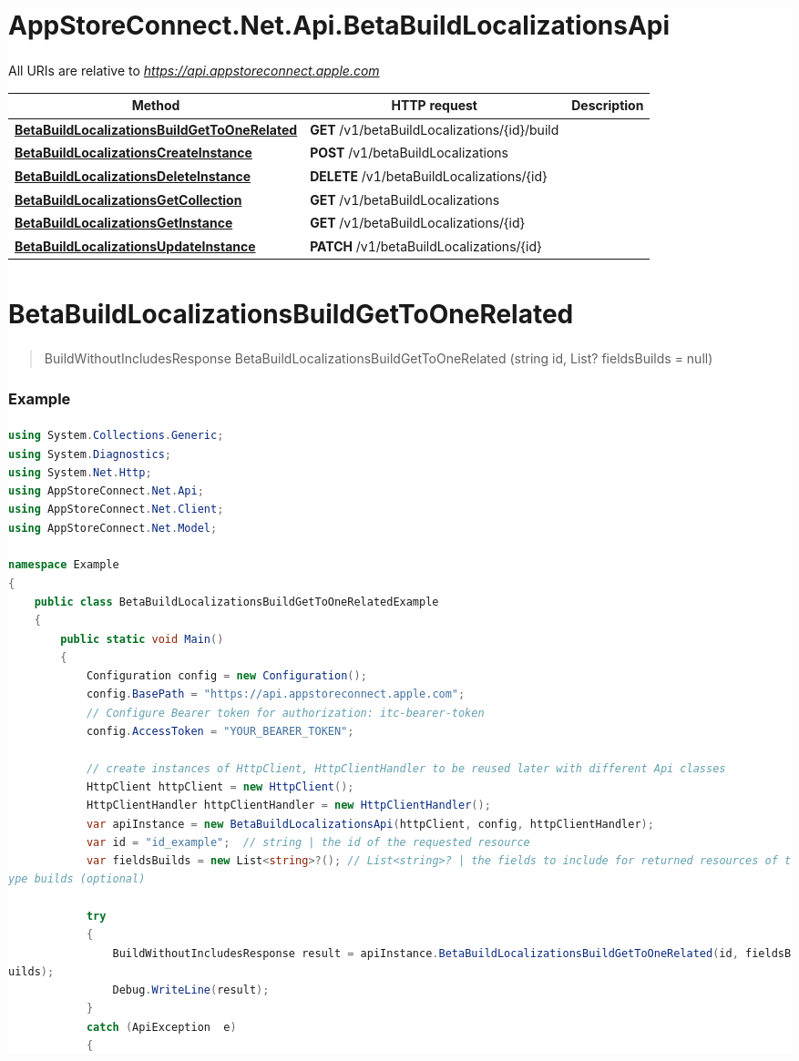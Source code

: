 # AppStoreConnect.Net.Api.BetaBuildLocalizationsApi

All URIs are relative to *https://api.appstoreconnect.apple.com*

| Method | HTTP request | Description |
|--------|--------------|-------------|
| [**BetaBuildLocalizationsBuildGetToOneRelated**](BetaBuildLocalizationsApi.md#betabuildlocalizationsbuildgettoonerelated) | **GET** /v1/betaBuildLocalizations/{id}/build |  |
| [**BetaBuildLocalizationsCreateInstance**](BetaBuildLocalizationsApi.md#betabuildlocalizationscreateinstance) | **POST** /v1/betaBuildLocalizations |  |
| [**BetaBuildLocalizationsDeleteInstance**](BetaBuildLocalizationsApi.md#betabuildlocalizationsdeleteinstance) | **DELETE** /v1/betaBuildLocalizations/{id} |  |
| [**BetaBuildLocalizationsGetCollection**](BetaBuildLocalizationsApi.md#betabuildlocalizationsgetcollection) | **GET** /v1/betaBuildLocalizations |  |
| [**BetaBuildLocalizationsGetInstance**](BetaBuildLocalizationsApi.md#betabuildlocalizationsgetinstance) | **GET** /v1/betaBuildLocalizations/{id} |  |
| [**BetaBuildLocalizationsUpdateInstance**](BetaBuildLocalizationsApi.md#betabuildlocalizationsupdateinstance) | **PATCH** /v1/betaBuildLocalizations/{id} |  |

<a id="betabuildlocalizationsbuildgettoonerelated"></a>
# **BetaBuildLocalizationsBuildGetToOneRelated**
> BuildWithoutIncludesResponse BetaBuildLocalizationsBuildGetToOneRelated (string id, List<string>? fieldsBuilds = null)



### Example
```csharp
using System.Collections.Generic;
using System.Diagnostics;
using System.Net.Http;
using AppStoreConnect.Net.Api;
using AppStoreConnect.Net.Client;
using AppStoreConnect.Net.Model;

namespace Example
{
    public class BetaBuildLocalizationsBuildGetToOneRelatedExample
    {
        public static void Main()
        {
            Configuration config = new Configuration();
            config.BasePath = "https://api.appstoreconnect.apple.com";
            // Configure Bearer token for authorization: itc-bearer-token
            config.AccessToken = "YOUR_BEARER_TOKEN";

            // create instances of HttpClient, HttpClientHandler to be reused later with different Api classes
            HttpClient httpClient = new HttpClient();
            HttpClientHandler httpClientHandler = new HttpClientHandler();
            var apiInstance = new BetaBuildLocalizationsApi(httpClient, config, httpClientHandler);
            var id = "id_example";  // string | the id of the requested resource
            var fieldsBuilds = new List<string>?(); // List<string>? | the fields to include for returned resources of type builds (optional) 

            try
            {
                BuildWithoutIncludesResponse result = apiInstance.BetaBuildLocalizationsBuildGetToOneRelated(id, fieldsBuilds);
                Debug.WriteLine(result);
            }
            catch (ApiException  e)
            {
```